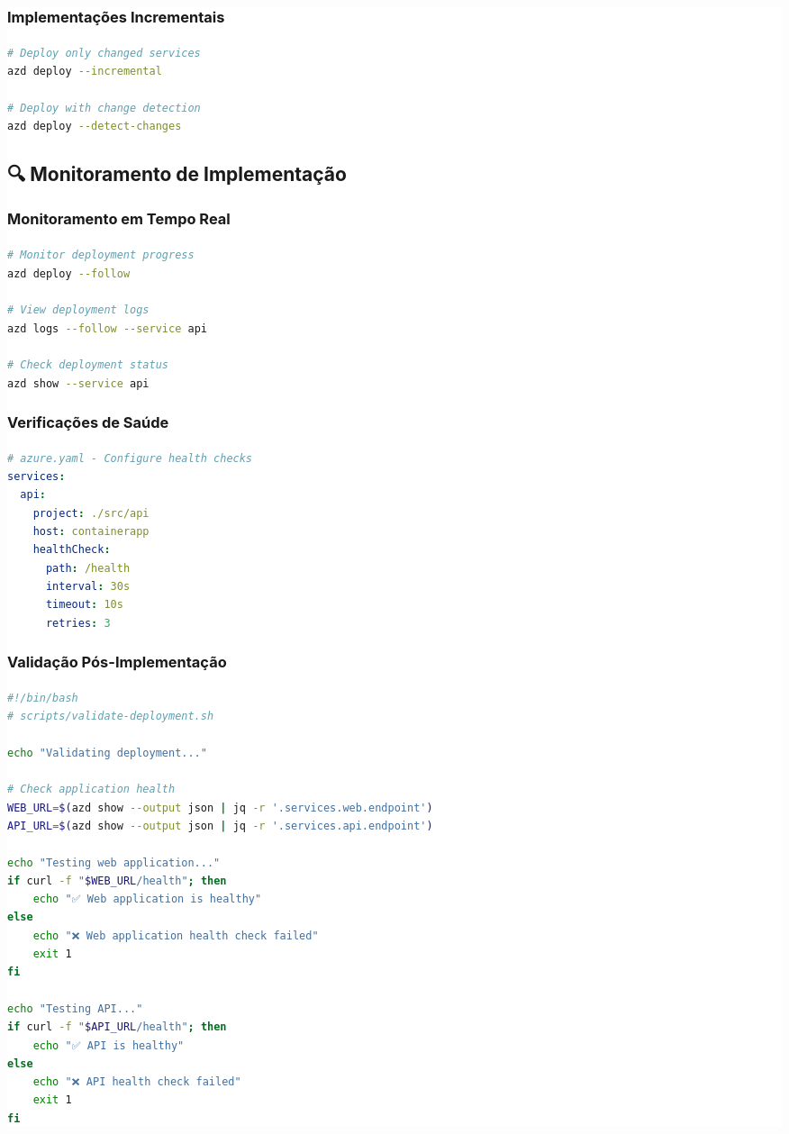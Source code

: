 ### Implementações Incrementais
```bash
# Deploy only changed services
azd deploy --incremental

# Deploy with change detection
azd deploy --detect-changes
```

## 🔍 Monitoramento de Implementação

### Monitoramento em Tempo Real
```bash
# Monitor deployment progress
azd deploy --follow

# View deployment logs
azd logs --follow --service api

# Check deployment status
azd show --service api
```

### Verificações de Saúde
```yaml
# azure.yaml - Configure health checks
services:
  api:
    project: ./src/api
    host: containerapp
    healthCheck:
      path: /health
      interval: 30s
      timeout: 10s
      retries: 3
```

### Validação Pós-Implementação
```bash
#!/bin/bash
# scripts/validate-deployment.sh

echo "Validating deployment..."

# Check application health
WEB_URL=$(azd show --output json | jq -r '.services.web.endpoint')
API_URL=$(azd show --output json | jq -r '.services.api.endpoint')

echo "Testing web application..."
if curl -f "$WEB_URL/health"; then
    echo "✅ Web application is healthy"
else
    echo "❌ Web application health check failed"
    exit 1
fi

echo "Testing API..."
if curl -f "$API_URL/health"; then
    echo "✅ API is healthy"
else
    echo "❌ API health check failed"
    exit 1
fi
```